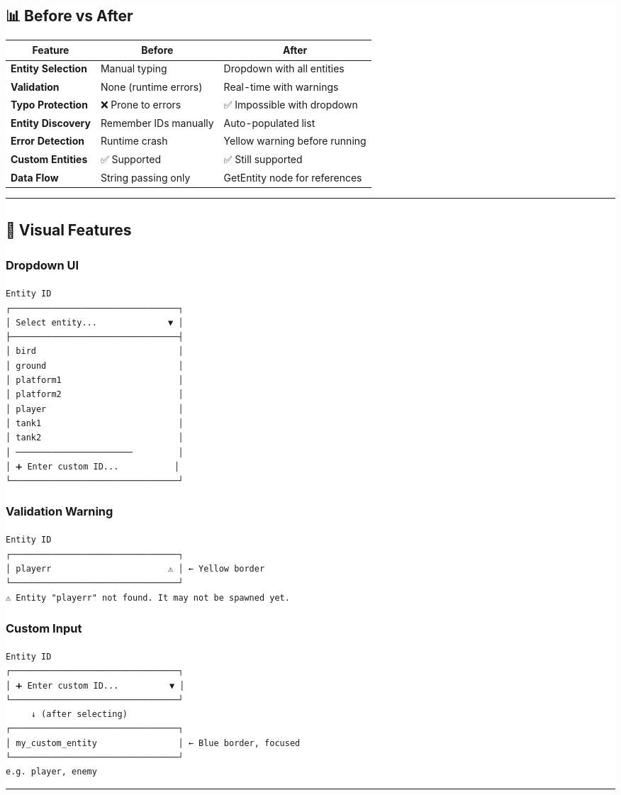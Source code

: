 
## 📊 Before vs After

| Feature | Before | After |
|---------|--------|-------|
| **Entity Selection** | Manual typing | Dropdown with all entities |
| **Validation** | None (runtime errors) | Real-time with warnings |
| **Typo Protection** | ❌ Prone to errors | ✅ Impossible with dropdown |
| **Entity Discovery** | Remember IDs manually | Auto-populated list |
| **Error Detection** | Runtime crash | Yellow warning before running |
| **Custom Entities** | ✅ Supported | ✅ Still supported |
| **Data Flow** | String passing only | GetEntity node for references |

---

## 🎨 Visual Features

### **Dropdown UI**
```
Entity ID
┌─────────────────────────────────┐
│ Select entity...              ▼ │
├─────────────────────────────────┤
│ bird                            │
│ ground                          │
│ platform1                       │
│ platform2                       │
│ player                          │
│ tank1                           │
│ tank2                           │
│ ───────────────────────         │
│ ➕ Enter custom ID...           │
└─────────────────────────────────┘
```

### **Validation Warning**
```
Entity ID
┌─────────────────────────────────┐
│ playerr                       ⚠ │ ← Yellow border
└─────────────────────────────────┘
⚠️ Entity "playerr" not found. It may not be spawned yet.
```

### **Custom Input**
```
Entity ID
┌─────────────────────────────────┐
│ ➕ Enter custom ID...          ▼ │
└─────────────────────────────────┘
     ↓ (after selecting)
┌─────────────────────────────────┐
│ my_custom_entity                │ ← Blue border, focused
└─────────────────────────────────┘
e.g. player, enemy
```

---